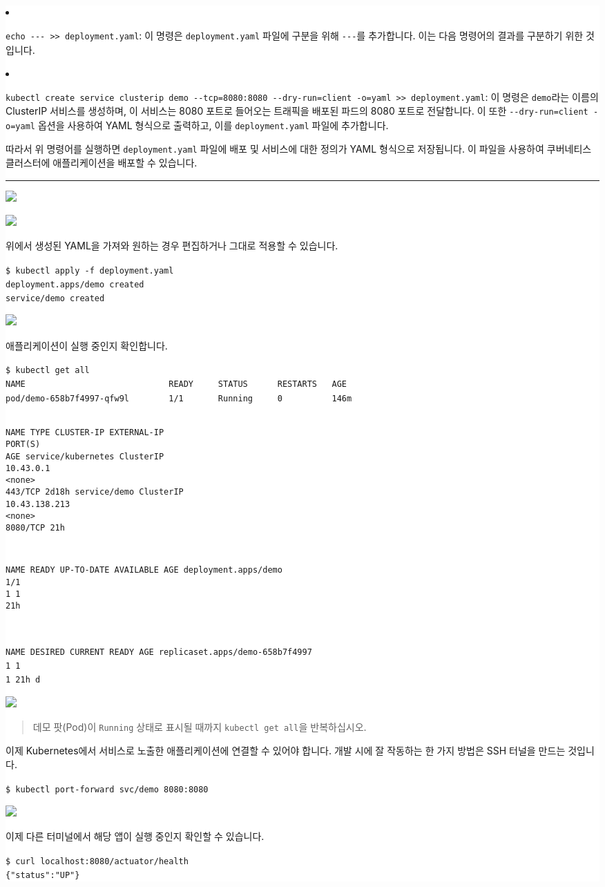 </li>
<li>
<p><code>echo --- &gt;&gt; deployment.yaml</code>: 이 명령은 <code>deployment.yaml</code> 파일에 구분을 위해 <code>---</code>를 추가합니다. 이는 다음 명령어의 결과를 구분하기 위한 것입니다.</p>
</li>
<li>
<p><code>kubectl create service clusterip demo --tcp=8080:8080 --dry-run=client -o=yaml &gt;&gt; deployment.yaml</code>: 이 명령은 <code>demo</code>라는 이름의 ClusterIP 서비스를 생성하며, 이 서비스는 8080 포트로 들어오는 트래픽을 배포된 파드의 8080 포트로 전달합니다. 이 또한 <code>--dry-run=client -o=yaml</code> 옵션을 사용하여 YAML 형식으로 출력하고, 이를 <code>deployment.yaml</code> 파일에 추가합니다.</p>
</li>
</ol>
<p>따라서 위 명령어를 실행하면 <code>deployment.yaml</code> 파일에 배포 및 서비스에 대한 정의가 YAML 형식으로 저장됩니다. 이 파일을 사용하여 쿠버네티스 클러스터에 애플리케이션을 배포할 수 있습니다.</p>
<hr>
<p><img src="https://velog.velcdn.com/images/dev_hammy/post/cef6bb31-08a9-4267-a564-20c72af97f85/image.png"></p>
<p><img src="https://velog.velcdn.com/images/dev_hammy/post/5edf882c-11fd-44cc-8437-858c9f3d2642/image.png"></p>
<p>위에서 생성된 YAML을 가져와 원하는 경우 편집하거나 그대로 적용할 수 있습니다.</p>
<pre><code class="language-shell">$ kubectl apply -f deployment.yaml
deployment.apps/demo created
service/demo created</code></pre>
<p><img src="https://velog.velcdn.com/images/dev_hammy/post/6bc84579-ccc5-438e-ba1b-c17a1014efa9/image.png"></p>
<p>애플리케이션이 실행 중인지 확인합니다.</p>
<pre><code class="language-shell">$ kubectl get all
NAME                             READY     STATUS      RESTARTS   AGE
pod/demo-658b7f4997-qfw9l        <span class="token number">1</span>/1       Running     <span class="token number">0</span>          146m

NAME                 TYPE        CLUSTER-IP      EXTERNAL-IP   PORT<span class="token punctuation">(</span>S<span class="token punctuation">)</span>    AGE
service/kubernetes   ClusterIP   <span class="token number">10.43</span>.0.1       <span class="token operator">&lt;</span>none<span class="token operator">&gt;</span>        <span class="token number">443</span>/TCP    2d18h
service/demo         ClusterIP   <span class="token number">10.43</span>.138.213   <span class="token operator">&lt;</span>none<span class="token operator">&gt;</span>        <span class="token number">8080</span>/TCP   21h

NAME                   READY     UP-TO-DATE   AVAILABLE   AGE
deployment.apps/demo   <span class="token number">1</span>/1       <span class="token number">1</span>            <span class="token number">1</span>           21h

NAME                              DESIRED   CURRENT   READY     AGE
replicaset.apps/demo-658b7f4997   <span class="token number">1</span>         <span class="token number">1</span>         <span class="token number">1</span>         21h
d</code></pre>
<p><img src="https://velog.velcdn.com/images/dev_hammy/post/fdfd56f2-fb4c-46f2-8bcd-24c408208bd7/image.png"></p>
<blockquote>
<p>데모 팟(Pod)이 <code>Running</code> 상태로 표시될 때까지 <code>kubectl get all</code>을 반복하십시오.</p>
</blockquote>
<p>이제 Kubernetes에서 서비스로 노출한 애플리케이션에 연결할 수 있어야 합니다. 개발 시에 잘 작동하는 한 가지 방법은 SSH 터널을 만드는 것입니다.</p>
<pre><code class="language-shell">$ kubectl port-forward svc/demo <span class="token number">8080</span>:8080</code></pre>
<p><img src="https://velog.velcdn.com/images/dev_hammy/post/7aa09713-974b-4002-a4f0-bcff0e876374/image.png"></p>
<p>이제 다른 터미널에서 해당 앱이 실행 중인지 확인할 수 있습니다.</p>
<pre><code class="language-shell">$ <span class="token function">curl</span> localhost:8080/actuator/health
<span class="token punctuation">{</span><span class="token string">"status"</span><span class="token builtin class-name">:</span><span class="token string">"UP"</span><span class="token punctuation">}</span></code></pre>